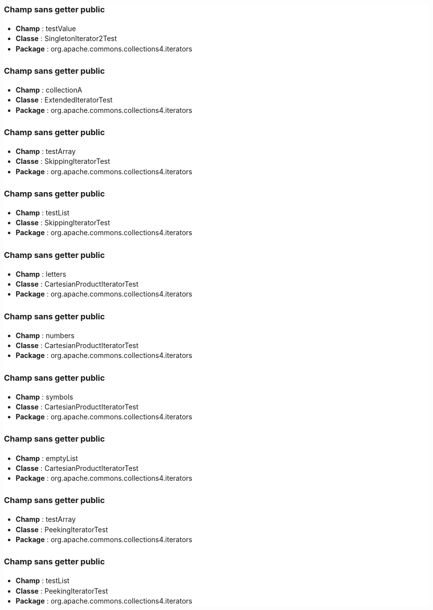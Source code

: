 ### Champ sans getter public
- **Champ** : testValue
- **Classe** : SingletonIterator2Test
- **Package** : org.apache.commons.collections4.iterators

### Champ sans getter public
- **Champ** : collectionA
- **Classe** : ExtendedIteratorTest
- **Package** : org.apache.commons.collections4.iterators

### Champ sans getter public
- **Champ** : testArray
- **Classe** : SkippingIteratorTest
- **Package** : org.apache.commons.collections4.iterators

### Champ sans getter public
- **Champ** : testList
- **Classe** : SkippingIteratorTest
- **Package** : org.apache.commons.collections4.iterators

### Champ sans getter public
- **Champ** : letters
- **Classe** : CartesianProductIteratorTest
- **Package** : org.apache.commons.collections4.iterators

### Champ sans getter public
- **Champ** : numbers
- **Classe** : CartesianProductIteratorTest
- **Package** : org.apache.commons.collections4.iterators

### Champ sans getter public
- **Champ** : symbols
- **Classe** : CartesianProductIteratorTest
- **Package** : org.apache.commons.collections4.iterators

### Champ sans getter public
- **Champ** : emptyList
- **Classe** : CartesianProductIteratorTest
- **Package** : org.apache.commons.collections4.iterators

### Champ sans getter public
- **Champ** : testArray
- **Classe** : PeekingIteratorTest
- **Package** : org.apache.commons.collections4.iterators

### Champ sans getter public
- **Champ** : testList
- **Classe** : PeekingIteratorTest
- **Package** : org.apache.commons.collections4.iterators
